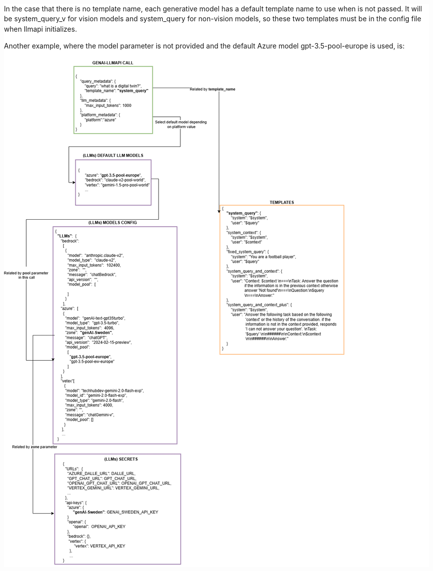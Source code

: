 In the case that there is no template name, each generative model has a default template name to use when is not passed. It will be system_query_v for vision models and system_query for non-vision models, so these two templates must be in the config file when llmapi initializes.

Another example, where the model parameter is not provided and the default Azure model gpt-3.5-pool-europe is used, is:

![Configuration files diagram](media/techhubgenaillmapi/genai-llmapi-config-file-uses-without-model-param.png)
